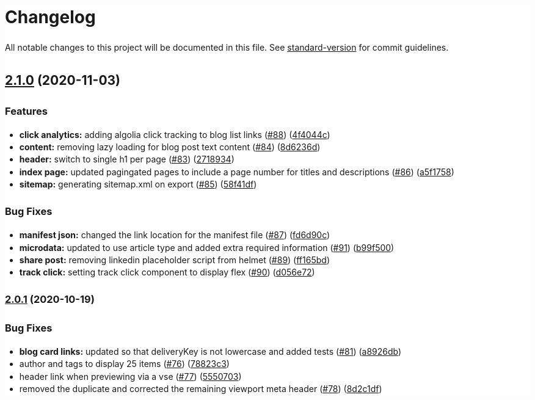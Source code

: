 # Changelog

All notable changes to this project will be documented in this file. See [standard-version](https://github.com/conventional-changelog/standard-version) for commit guidelines.

## [2.1.0](https://github.com/amplience/dc-static-blog-nextjs/compare/v2.0.1...v2.1.0) (2020-11-03)


### Features

* **click analytics:** adding algolia click tracking to blog list links ([#88](https://github.com/amplience/dc-static-blog-nextjs/issues/88)) ([4f4044c](https://github.com/amplience/dc-static-blog-nextjs/commit/4f4044cc2f0d1475b13880a0c31c90afe89d9fe8))
* **content:** removing lazy loading for blog post text content ([#84](https://github.com/amplience/dc-static-blog-nextjs/issues/84)) ([8d6236d](https://github.com/amplience/dc-static-blog-nextjs/commit/8d6236de17feb60b8a85d96c356346162ede28cf))
* **header:** switch to single h1 per page ([#83](https://github.com/amplience/dc-static-blog-nextjs/issues/83)) ([2718934](https://github.com/amplience/dc-static-blog-nextjs/commit/2718934b5a8992ced8c4c0497e4dbf6b91f946be))
* **index page:** updated pagingated pages to include a page number for titles and descriptions ([#86](https://github.com/amplience/dc-static-blog-nextjs/issues/86)) ([a5f1758](https://github.com/amplience/dc-static-blog-nextjs/commit/a5f1758f658318d1f90ae8fa40892248c2b7f716))
* **sitemap:** generating sitemap.xml on export ([#85](https://github.com/amplience/dc-static-blog-nextjs/issues/85)) ([58f41df](https://github.com/amplience/dc-static-blog-nextjs/commit/58f41dfa19378982b707d12dadd1189fe9bbfb24))


### Bug Fixes

* **manifest json:** changed the link location for the manifest file ([#87](https://github.com/amplience/dc-static-blog-nextjs/issues/87)) ([fd6d90c](https://github.com/amplience/dc-static-blog-nextjs/commit/fd6d90cea6910cb55151ec832f049ace2027b11a))
* **microdata:** updated to use article type and added extra required information ([#91](https://github.com/amplience/dc-static-blog-nextjs/issues/91)) ([b99f500](https://github.com/amplience/dc-static-blog-nextjs/commit/b99f500e8f3be1cdefa110afaebdbe9dacb8042c))
* **share post:** removing linkedin placeholder script from helmet ([#89](https://github.com/amplience/dc-static-blog-nextjs/issues/89)) ([ff165bd](https://github.com/amplience/dc-static-blog-nextjs/commit/ff165bd6e7ef80eafe11e6f423ec7809f3bafb41))
* **track click:** setting track click component to display flex ([#90](https://github.com/amplience/dc-static-blog-nextjs/issues/90)) ([d056e72](https://github.com/amplience/dc-static-blog-nextjs/commit/d056e725bcd9e8e31db2c7885a61a429e1962d11))

### [2.0.1](https://github.com/amplience/dc-static-blog-nextjs/compare/v2.0.0...v2.0.1) (2020-10-19)


### Bug Fixes

* **blog card links:** updated so that deliveryKey is not lowercase and added tests ([#81](https://github.com/amplience/dc-static-blog-nextjs/issues/81)) ([a8926db](https://github.com/amplience/dc-static-blog-nextjs/commit/a8926db59b09b7cac4f53795bfdb3072b83c1ed5))
* author and tags to display 25 items ([#76](https://github.com/amplience/dc-static-blog-nextjs/issues/76)) ([78823c3](https://github.com/amplience/dc-static-blog-nextjs/commit/78823c37effa5ba60c03a0ef7753d735238eb0b9))
* header link when previewing via a vse ([#77](https://github.com/amplience/dc-static-blog-nextjs/issues/77)) ([5550703](https://github.com/amplience/dc-static-blog-nextjs/commit/5550703284d7b74910e3ae54514be7d2e1cb1283))
* removed the duplicate and corrected the remaining viewport meta header ([#78](https://github.com/amplience/dc-static-blog-nextjs/issues/78)) ([8d2c1df](https://github.com/amplience/dc-static-blog-nextjs/commit/8d2c1df4bee93423020a7483aa85398d499f41a7))